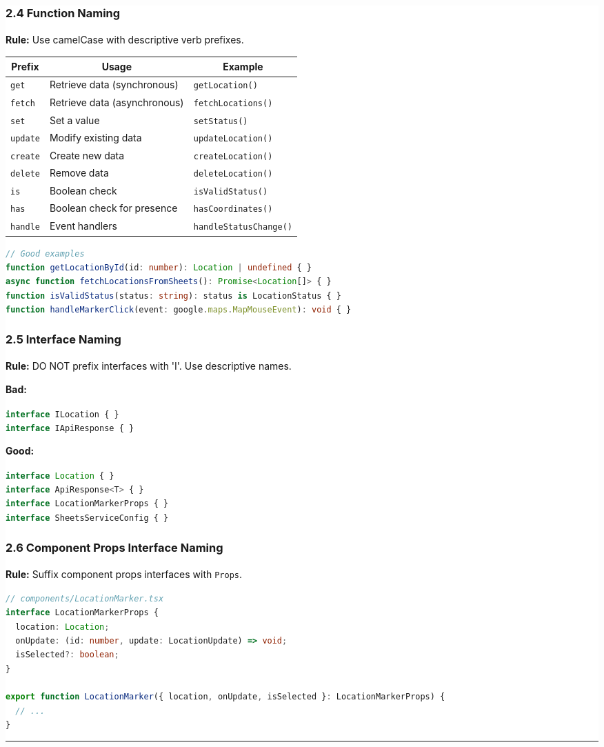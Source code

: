 ### 2.4 Function Naming

**Rule:** Use camelCase with descriptive verb prefixes.

| Prefix | Usage | Example |
|--------|-------|---------|
| `get` | Retrieve data (synchronous) | `getLocation()` |
| `fetch` | Retrieve data (asynchronous) | `fetchLocations()` |
| `set` | Set a value | `setStatus()` |
| `update` | Modify existing data | `updateLocation()` |
| `create` | Create new data | `createLocation()` |
| `delete` | Remove data | `deleteLocation()` |
| `is` | Boolean check | `isValidStatus()` |
| `has` | Boolean check for presence | `hasCoordinates()` |
| `handle` | Event handlers | `handleStatusChange()` |

```typescript
// Good examples
function getLocationById(id: number): Location | undefined { }
async function fetchLocationsFromSheets(): Promise<Location[]> { }
function isValidStatus(status: string): status is LocationStatus { }
function handleMarkerClick(event: google.maps.MapMouseEvent): void { }
```

### 2.5 Interface Naming

**Rule:** DO NOT prefix interfaces with 'I'. Use descriptive names.

**Bad:**
```typescript
interface ILocation { }
interface IApiResponse { }
```

**Good:**
```typescript
interface Location { }
interface ApiResponse<T> { }
interface LocationMarkerProps { }
interface SheetsServiceConfig { }
```

### 2.6 Component Props Interface Naming

**Rule:** Suffix component props interfaces with `Props`.

```typescript
// components/LocationMarker.tsx
interface LocationMarkerProps {
  location: Location;
  onUpdate: (id: number, update: LocationUpdate) => void;
  isSelected?: boolean;
}

export function LocationMarker({ location, onUpdate, isSelected }: LocationMarkerProps) {
  // ...
}
```

---